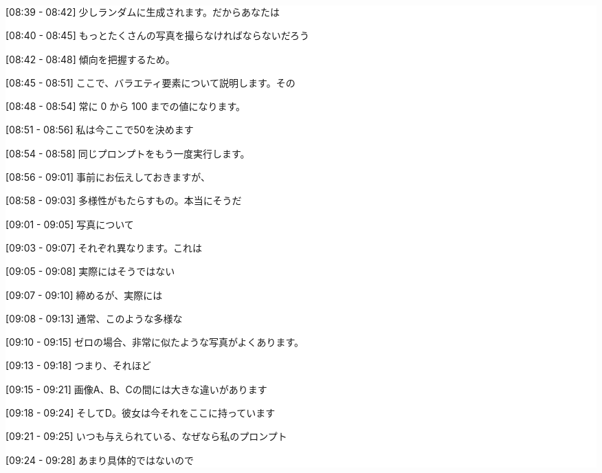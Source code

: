 [08:39 - 08:42]
少しランダムに生成されます。だからあなたは

[08:40 - 08:45]
もっとたくさんの写真を撮らなければならないだろう

[08:42 - 08:48]
傾向を把握するため。

[08:45 - 08:51]
ここで、バラエティ要素について説明します。その

[08:48 - 08:54]
常に 0 から 100 までの値になります。

[08:51 - 08:56]
私は今ここで50を決めます

[08:54 - 08:58]
同じプロンプトをもう一度実行します。

[08:56 - 09:01]
事前にお伝えしておきますが、

[08:58 - 09:03]
多様性がもたらすもの。本当にそうだ

[09:01 - 09:05]
写真について

[09:03 - 09:07]
それぞれ異なります。これは

[09:05 - 09:08]
実際にはそうではない

[09:07 - 09:10]
締めるが、実際には

[09:08 - 09:13]
通常、このような多様な

[09:10 - 09:15]
ゼロの場合、非常に似たような写真がよくあります。

[09:13 - 09:18]
つまり、それほど

[09:15 - 09:21]
画像A、B、Cの間には大きな違いがあります

[09:18 - 09:24]
そしてD。彼女は今それをここに持っています

[09:21 - 09:25]
いつも与えられている、なぜなら私のプロンプト

[09:24 - 09:28]
あまり具体的ではないので
